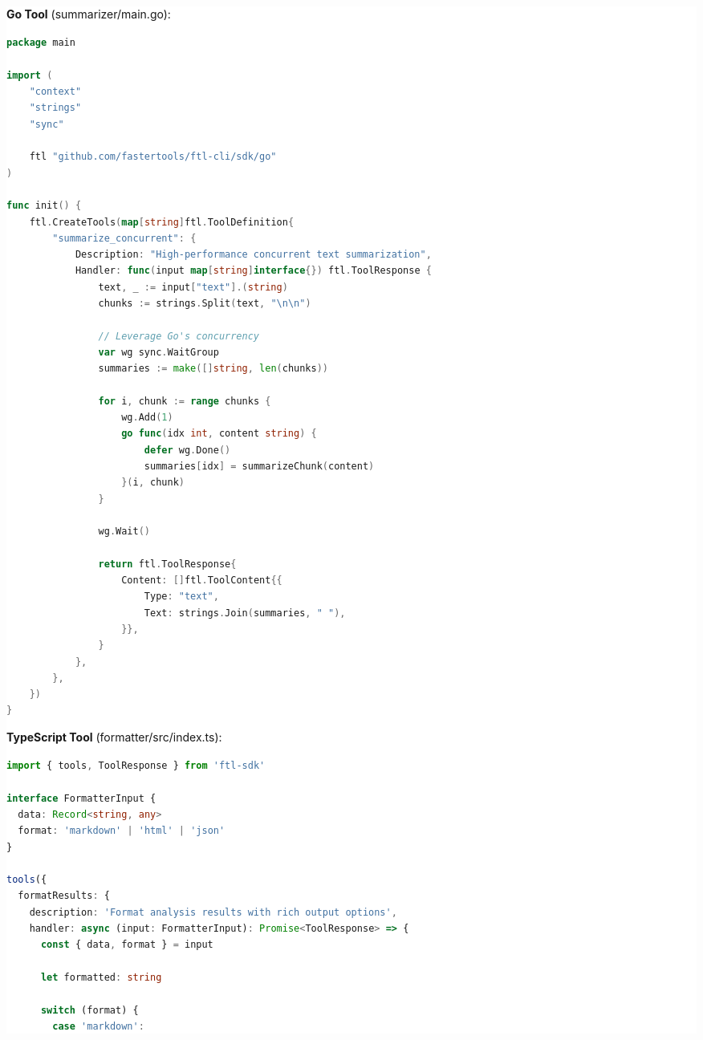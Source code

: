 **Go Tool** (summarizer/main.go):
```go
package main

import (
    "context"
    "strings"
    "sync"
    
    ftl "github.com/fastertools/ftl-cli/sdk/go"
)

func init() {
    ftl.CreateTools(map[string]ftl.ToolDefinition{
        "summarize_concurrent": {
            Description: "High-performance concurrent text summarization",
            Handler: func(input map[string]interface{}) ftl.ToolResponse {
                text, _ := input["text"].(string)
                chunks := strings.Split(text, "\n\n")
                
                // Leverage Go's concurrency
                var wg sync.WaitGroup
                summaries := make([]string, len(chunks))
                
                for i, chunk := range chunks {
                    wg.Add(1)
                    go func(idx int, content string) {
                        defer wg.Done()
                        summaries[idx] = summarizeChunk(content)
                    }(i, chunk)
                }
                
                wg.Wait()
                
                return ftl.ToolResponse{
                    Content: []ftl.ToolContent{{
                        Type: "text",
                        Text: strings.Join(summaries, " "),
                    }},
                }
            },
        },
    })
}
```

**TypeScript Tool** (formatter/src/index.ts):
```typescript
import { tools, ToolResponse } from 'ftl-sdk'

interface FormatterInput {
  data: Record<string, any>
  format: 'markdown' | 'html' | 'json'
}

tools({
  formatResults: {
    description: 'Format analysis results with rich output options',
    handler: async (input: FormatterInput): Promise<ToolResponse> => {
      const { data, format } = input
      
      let formatted: string
      
      switch (format) {
        case 'markdown':
```
